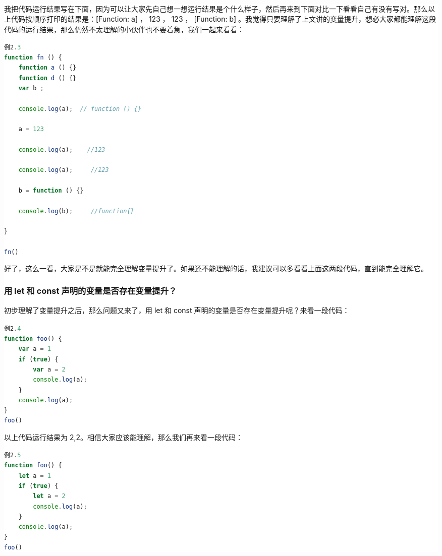 ```js
```

我把代码运行结果写在下面，因为可以让大家先自己想一想运行结果是个什么样子，然后再来到下面对比一下看看自己有没有写对。那么以上代码按顺序打印的结果是：[Function: a] ， 123 ， 123 ， [Function: b] 。我觉得只要理解了上文讲的变量提升，想必大家都能理解这段代码的运行结果，那么仍然不太理解的小伙伴也不要着急，我们一起来看看：

```js
例2.3
function fn () {
    function a () {}
    function d () {}
    var b ;

    console.log(a);  // function () {}

    a = 123

    console.log(a);    //123

    console.log(a);     //123

    b = function () {}

    console.log(b);     //function{}

}

fn()
```

好了，这么一看，大家是不是就能完全理解变量提升了。如果还不能理解的话，我建议可以多看看上面这两段代码，直到能完全理解它。

### 用 let 和 const 声明的变量是否存在变量提升？

初步理解了变量提升之后，那么问题又来了，用 let 和 const 声明的变量是否存在变量提升呢？来看一段代码：

```js
例2.4
function foo() {
    var a = 1
    if (true) {
        var a = 2
        console.log(a);
    }
    console.log(a);
}
foo()
```

以上代码运行结果为 2,2。相信大家应该能理解，那么我们再来看一段代码：

```js
例2.5
function foo() {
    let a = 1
    if (true) {
        let a = 2
        console.log(a);
    }
    console.log(a);
}
foo()
```
